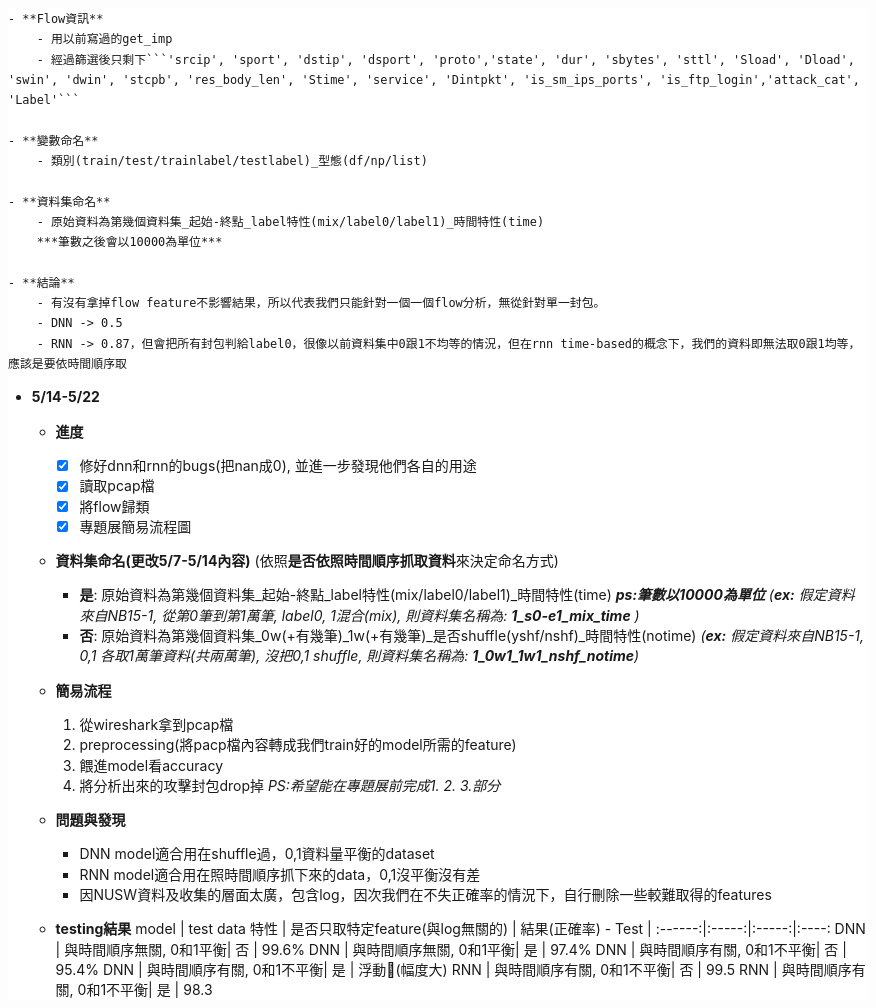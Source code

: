     - **Flow資訊**
        - 用以前寫過的get_imp
        - 經過篩選後只剩下```'srcip', 'sport', 'dstip', 'dsport', 'proto','state', 'dur', 'sbytes', 'sttl', 'Sload', 'Dload', 'swin', 'dwin', 'stcpb', 'res_body_len', 'Stime', 'service', 'Dintpkt', 'is_sm_ips_ports', 'is_ftp_login','attack_cat', 'Label'```
        
    - **變數命名**
        - 類別(train/test/trainlabel/testlabel)_型態(df/np/list)
    
    - **資料集命名**
        - 原始資料為第幾個資料集_起始-終點_label特性(mix/label0/label1)_時間特性(time)
        ***筆數之後會以10000為單位***
        
    - **結論**
        - 有沒有拿掉flow feature不影響結果，所以代表我們只能針對一個一個flow分析，無從針對單一封包。
        - DNN -> 0.5
        - RNN -> 0.87，但會把所有封包判給label0，很像以前資料集中0跟1不均等的情況，但在rnn time-based的概念下，我們的資料即無法取0跟1均等，應該是要依時間順序取
        
- **5/14-5/22**
    - **進度**
        - [x] 修好dnn和rnn的bugs(把nan成0), 並進一步發現他們各自的用途
        - [x] 讀取pcap檔
        - [x] 將flow歸類
        - [x] 專題展簡易流程圖

    - **資料集命名(更改5/7-5/14內容)**
        (依照**是否依照時間順序抓取資料**來決定命名方式)
        - **是**: 原始資料為第幾個資料集_起始-終點_label特性(mix/label0/label1)_時間特性(time)
        ***ps:筆數以10000為單位***
        *(**ex:** 假定資料來自NB15-1, 從第0筆到第1萬筆, label0, 1混合(mix), 則資料集名稱為: **1_s0-e1_mix_time** )*
        - **否**: 原始資料為第幾個資料集_0w(+有幾筆)_1w(+有幾筆)_是否shuffle(yshf/nshf)_時間特性(notime)
        *(**ex:** 假定資料來自NB15-1, 0,1 各取1萬筆資料(共兩萬筆), 沒把0,1 shuffle, 則資料集名稱為: **1_0w1_1w1_nshf_notime**)*
    
    - **簡易流程**
        1. 從wireshark拿到pcap檔
        2. preprocessing(將pacp檔內容轉成我們train好的model所需的feature)
        3. 餵進model看accuracy
        4. 將分析出來的攻擊封包drop掉
        *PS:希望能在專題展前完成1. 2. 3.部分* 
    
    - **問題與發現**
        - DNN model適合用在shuffle過，0,1資料量平衡的dataset
        - RNN model適合用在照時間順序抓下來的data，0,1沒平衡沒有差
        - 因NUSW資料及收集的層面太廣，包含log，因次我們在不失正確率的情況下，自行刪除一些較難取得的features

    - **testing結果**
        model   | test data 特性 | 是否只取特定feature(與log無關的) | 結果(正確率) - Test | 
        :------:|:-----:|:-----:|:----:
        DNN     | 與時間順序無關, 0和1平衡| 否 | 99.6%
        DNN     | 與時間順序無關, 0和1平衡| 是 | 97.4%
        DNN     | 與時間順序有關, 0和1不平衡| 否 | 95.4% 
        DNN     | 與時間順序有關, 0和1不平衡| 是 | 浮動(幅度大) 
        RNN     | 與時間順序有關, 0和1不平衡| 否 | 99.5
        RNN     | 與時間順序有關, 0和1不平衡| 是 | 98.3
